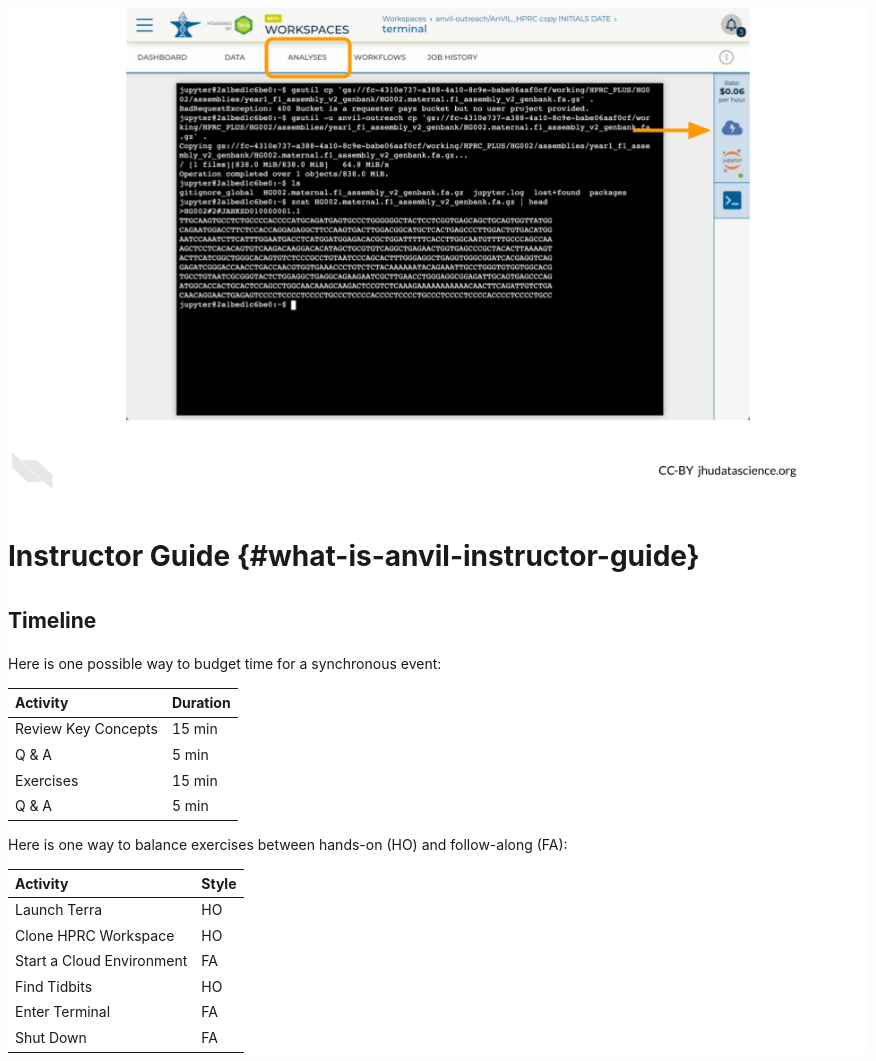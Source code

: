 <img src="01-what-is-anvil_files/figure-html//1bY6V6YTMmmBtw-xiiMlVeB-KbvHE3p33R4JHTkaxcwU_g24f58a64a6b_0_181.png" width="100%" />

# Instructor Guide {#what-is-anvil-instructor-guide}

## Timeline

Here is one possible way to budget time for a synchronous event:

| Activity | Duration |
| :-- | :-- |
| Review Key Concepts | 15 min |
| Q & A | 5 min |
| Exercises | 15 min |
| Q & A | 5 min |

Here is one way to balance exercises between hands-on (HO) and follow-along (FA):

| Activity | Style |
| :-- | :-- |
| Launch Terra | HO |
| Clone HPRC Workspace | HO |
| Start a Cloud Environment | FA |
| Find Tidbits | HO |
| Enter Terminal | FA |
| Shut Down | FA |

